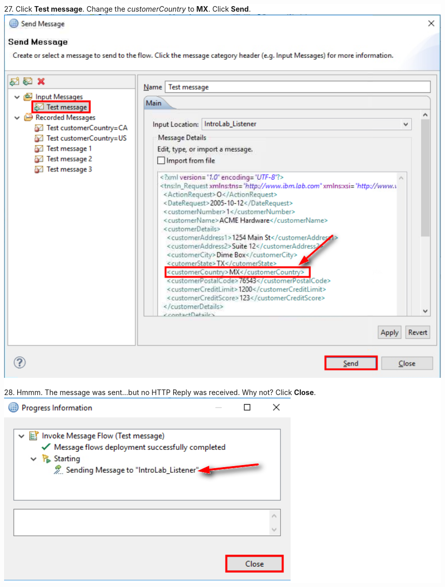 27\. Click **Test message**. Change the *customerCountry* to **MX**. Click **Send**.
    ![](./images/tkSendTestMsgMX.png)
    
28\. Hmmm. The message was sent…but no HTTP Reply was received. Why not?
    Click **Close**.
    ![](./images/tkTestMsgProgressMX.png)
    